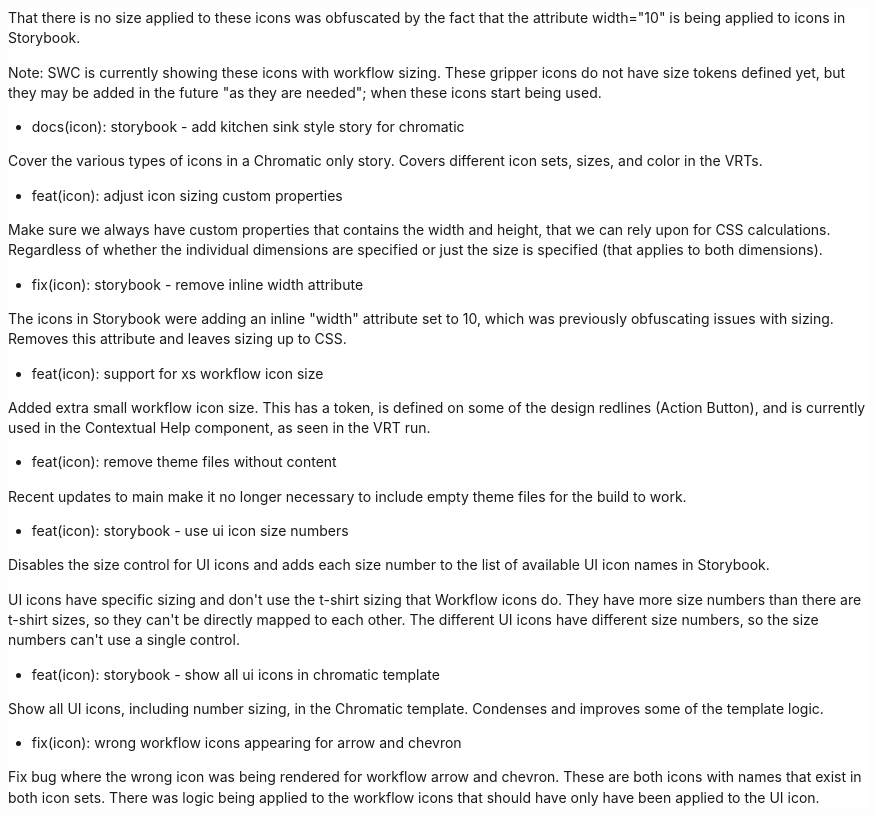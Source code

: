 That there is no size applied to these icons was obfuscated by the fact
that the attribute width="10" is being applied to icons in Storybook.

Note: SWC is currently showing these icons with workflow sizing.
These gripper icons do not have size tokens defined yet, but they may be
added in the future "as they are needed"; when these icons start being
used.

- docs(icon): storybook - add kitchen sink style story for chromatic

Cover the various types of icons in a Chromatic only story.
Covers different icon sets, sizes, and color in the VRTs.

- feat(icon): adjust icon sizing custom properties

Make sure we always have custom properties that contains the width and
height, that we can rely upon for CSS calculations. Regardless of
whether the individual dimensions are specified or just the size is
specified (that applies to both dimensions).

- fix(icon): storybook - remove inline width attribute

The icons in Storybook were adding an inline "width" attribute set to
10, which was previously obfuscating issues with sizing. Removes this
attribute and leaves sizing up to CSS.

- feat(icon): support for xs workflow icon size

Added extra small workflow icon size. This has a token, is defined on
some of the design redlines (Action Button), and is currently used in
the Contextual Help component, as seen in the VRT run.

- feat(icon): remove theme files without content

Recent updates to main make it no longer necessary to include empty
theme files for the build to work.

- feat(icon): storybook - use ui icon size numbers

Disables the size control for UI icons and adds each size number to the
list of available UI icon names in Storybook.

UI icons have specific sizing and don't use the t-shirt sizing that
Workflow icons do. They have more size numbers than there are t-shirt
sizes, so they can't be directly mapped to each other. The different
UI icons have different size numbers, so the size numbers can't use a
single control.

- feat(icon): storybook - show all ui icons in chromatic template

Show all UI icons, including number sizing, in the Chromatic template.
Condenses and improves some of the template logic.

- fix(icon): wrong workflow icons appearing for arrow and chevron

Fix bug where the wrong icon was being rendered for workflow arrow and
chevron. These are both icons with names that exist in both icon sets.
There was logic being applied to the workflow icons that should have
only have been applied to the UI icon.
